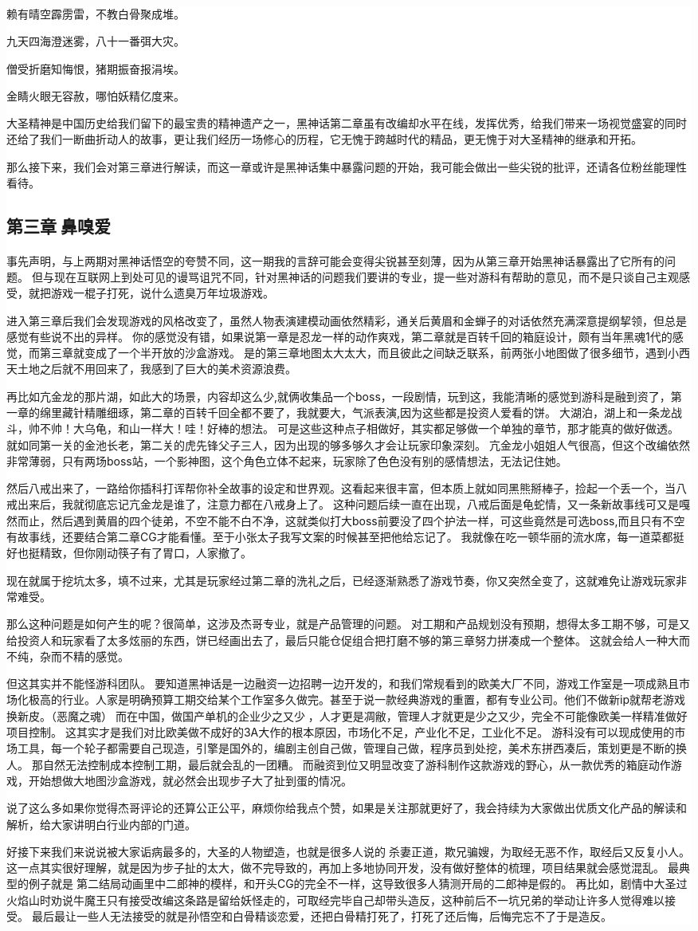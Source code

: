 赖有晴空霹雳雷，不教白骨聚成堆。

九天四海澄迷雾，八十一番弭大灾。

僧受折磨知悔恨，猪期振奋报涓埃。

金睛火眼无容赦，哪怕妖精亿度来。

大圣精神是中国历史给我们留下的最宝贵的精神遗产之一，黑神话第二章虽有改编却水平在线，发挥优秀，给我们带来一场视觉盛宴的同时还给了我们一断曲折动人的故事，更让我们经历一场修心的历程，它无愧于跨越时代的精品，更无愧于对大圣精神的继承和开拓。

那么接下来，我们会对第三章进行解读，而这一章或许是黑神话集中暴露问题的开始，我可能会做出一些尖锐的批评，还请各位粉丝能理性看待。


## 第三章 鼻嗅爱

事先声明，与上两期对黑神话悟空的夸赞不同，这一期我的言辞可能会变得尖锐甚至刻薄，因为从第三章开始黑神话暴露出了它所有的问题。
但与现在互联网上到处可见的谩骂诅咒不同，针对黑神话的问题我们要讲的专业，提一些对游科有帮助的意见，而不是只谈自己主观感受，就把游戏一棍子打死，说什么遗臭万年垃圾游戏。

进入第三章后我们会发现游戏的风格改变了，虽然人物表演建模动画依然精彩，通关后黄眉和金蝉子的对话依然充满深意提纲挈领，但总是感觉有些说不出的异样。
你的感觉没有错，如果说第一章是忍龙一样的动作爽戏，第二章就是百转千回的箱庭设计，颇有当年黑魂1代的感觉，而第三章就变成了一个半开放的沙盒游戏。
是的第三章地图太大太大，而且彼此之间缺乏联系，前两张小地图做了很多细节，遇到小西天土地之后就不用回来了，我感到了巨大的美术资源浪费。

再比如亢金龙的那片湖，如此大的场景，内容却这么少,就俩收集品一个boss，一段剧情，玩到这，我能清晰的感觉到游科是融到资了，第一章的绵里藏针精雕细琢，第二章的百转千回全都不要了，我就要大，气派表演,因为这些都是投资人爱看的饼。
大湖泊，湖上和一条龙战斗，帅不帅！大乌龟，和山一样大！哇！好棒的想法。
可是这些这种点子相做好，其实都足够做一个单独的章节，那才能真的做好做透。
就如同第一关的金池长老，第二关的虎先锋父子三人，因为出现的够多够久才会让玩家印象深刻。
亢金龙小姐姐人气很高，但这个改编依然非常薄弱，只有两场boss站，一个影神图，这个角色立体不起来，玩家除了色色没有别的感情想法，无法记住她。

然后八戒出来了，一路给你插科打诨帮你补全故事的设定和世界观。这看起来很丰富，但本质上就如同黑熊掰棒子，捡起一个丢一个，当八戒出来后，我就彻底忘记亢金龙是谁了，注意力都在八戒身上了。
这种问题后续一直在出现，八戒后面是龟蛇情，又一条新故事线可又是嘎然而止，然后遇到黄眉的四个徒弟，不空不能不白不净，这就类似打大boss前要没了四个护法一样，可这些竟然是可选boss,而且只有不空有故事线，还要结合第二章CG才能看懂。至于小张太子我写文案的时候甚至把他给忘记了。
我就像在吃一顿华丽的流水席，每一道菜都挺好也挺精致，但你刚动筷子有了胃口，人家撤了。

现在就属于挖坑太多，填不过来，尤其是玩家经过第二章的洗礼之后，已经逐渐熟悉了游戏节奏，你又突然全变了，这就难免让游戏玩家非常难受。

那么这种问题是如何产生的呢？很简单，这涉及杰哥专业，就是产品管理的问题。
对工期和产品规划没有预期，想得太多工期不够，可是又给投资人和玩家看了太多炫丽的东西，饼已经画出去了，最后只能仓促组合把打磨不够的第三章努力拼凑成一个整体。
这就会给人一种大而不纯，杂而不精的感觉。

但这其实并不能怪游科团队。
要知道黑神话是一边融资一边招聘一边开发的，和我们常规看到的欧美大厂不同，游戏工作室是一项成熟且市场化极高的行业。人家是明确预算工期交给某个工作室多久做完。甚至于说一款经典游戏的重置，都有专业公司。他们不做新ip就帮老游戏换新皮。（恶魔之魂）
而在中国，做国产单机的企业少之又少 ，人才更是凋敝，管理人才就更是少之又少，完全不可能像欧美一样精准做好项目控制。
这其实才是我们对比欧美做不成好的3A大作的根本原因，市场化不足，产业化不足，工业化不足。
游科没有可以现成使用的市场工具，每一个轮子都需要自己现造，引擎是国外的，编剧主创自己做，管理自己做，程序员到处挖，美术东拼西凑后，策划更是不断的换人。
那自然无法控制成本控制工期，最后就会乱的一团糟。
而融资到位又明显改变了游科制作这款游戏的野心，从一款优秀的箱庭动作游戏，开始想做大地图沙盒游戏，就必然会出现步子大了扯到蛋的情况。

说了这么多如果你觉得杰哥评论的还算公正公平，麻烦你给我点个赞，如果是关注那就更好了，我会持续为大家做出优质文化产品的解读和解析，给大家讲明白行业内部的门道。

好接下来我们来说说被大家诟病最多的，大圣的人物塑造，也就是很多人说的 杀妻正道，欺兄骗嫂，为取经无恶不作，取经后又反复小人。
这一点其实很好理解，就是因为步子扯的太大，做不完导致的，再加上多地协同开发，没有做好整体的梳理，项目结果就会感觉混乱。
最典型的例子就是 第二结局动画里中二郎神的模样，和开头CG的完全不一样，这导致很多人猜测开局的二郎神是假的。
再比如，剧情中大圣过火焰山时劝说牛魔王只有接受改编这条路是留给妖怪走的，可取经完毕自己却带头造反，这种前后不一坑兄弟的举动让许多人觉得难以接受。
最后最让一些人无法接受的就是孙悟空和白骨精谈恋爱，还把白骨精打死了，打死了还后悔，后悔完忘不了于是造反。
